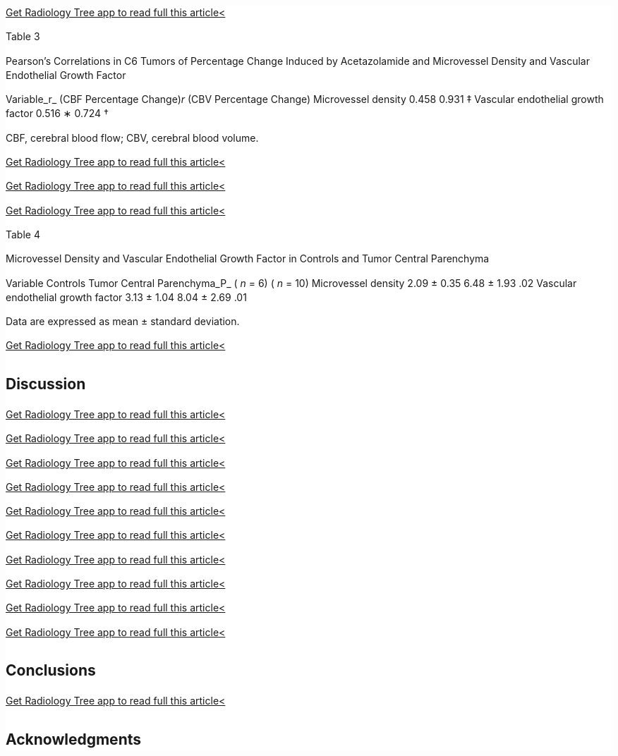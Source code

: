 [Get Radiology Tree app to read full this article<](https://clinicalpub.com/app)

Table 3


Pearson’s Correlations in C6 Tumors of Percentage Change Induced by Acetazolamide and Microvessel Density and Vascular Endothelial Growth Factor


Variable_r_ (CBF Percentage Change)_r_ (CBV Percentage Change) Microvessel density 0.458 0.931  ‡  Vascular endothelial growth factor 0.516  ∗  0.724  †

CBF, cerebral blood flow; CBV, cerebral blood volume.


[Get Radiology Tree app to read full this article<](https://clinicalpub.com/app)

[Get Radiology Tree app to read full this article<](https://clinicalpub.com/app)

[Get Radiology Tree app to read full this article<](https://clinicalpub.com/app)

Table 4


Microvessel Density and Vascular Endothelial Growth Factor in Controls and Tumor Central Parenchyma


Variable Controls Tumor Central Parenchyma_P_ ( _n_ = 6) ( _n_ = 10) Microvessel density 2.09 ± 0.35 6.48 ± 1.93 .02 Vascular endothelial growth factor 3.13 ± 1.04 8.04 ± 2.69 .01

Data are expressed as mean ± standard deviation.


[Get Radiology Tree app to read full this article<](https://clinicalpub.com/app)

## Discussion

[Get Radiology Tree app to read full this article<](https://clinicalpub.com/app)

[Get Radiology Tree app to read full this article<](https://clinicalpub.com/app)

[Get Radiology Tree app to read full this article<](https://clinicalpub.com/app)

[Get Radiology Tree app to read full this article<](https://clinicalpub.com/app)

[Get Radiology Tree app to read full this article<](https://clinicalpub.com/app)

[Get Radiology Tree app to read full this article<](https://clinicalpub.com/app)

[Get Radiology Tree app to read full this article<](https://clinicalpub.com/app)

[Get Radiology Tree app to read full this article<](https://clinicalpub.com/app)

[Get Radiology Tree app to read full this article<](https://clinicalpub.com/app)

[Get Radiology Tree app to read full this article<](https://clinicalpub.com/app)

## Conclusions

[Get Radiology Tree app to read full this article<](https://clinicalpub.com/app)

## Acknowledgments
